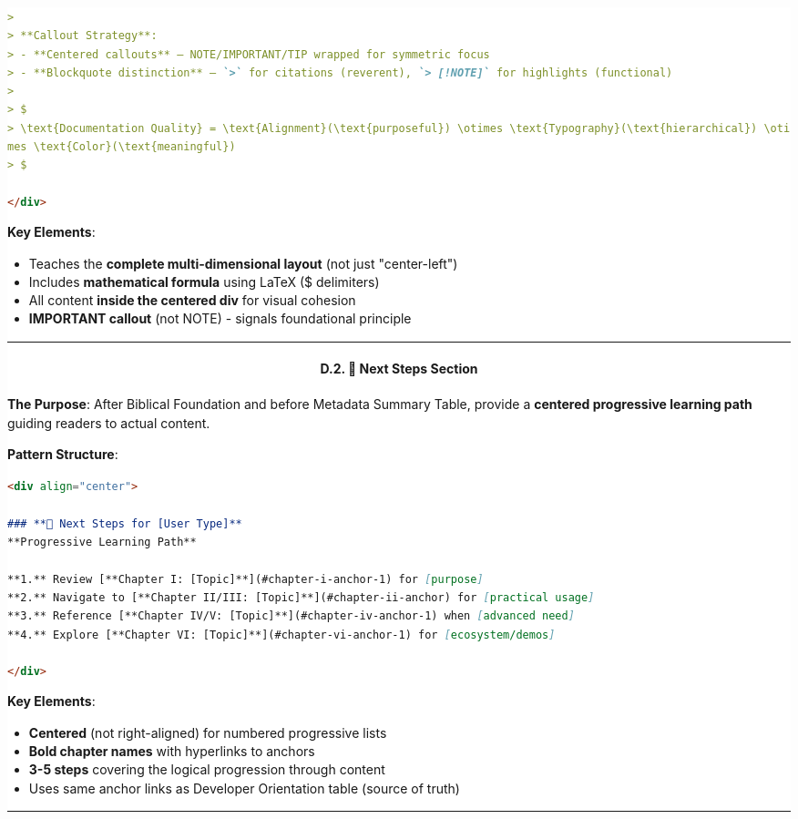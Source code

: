 ```markdown
>
> **Callout Strategy**:
> - **Centered callouts** — NOTE/IMPORTANT/TIP wrapped for symmetric focus
> - **Blockquote distinction** — `>` for citations (reverent), `> [!NOTE]` for highlights (functional)
>
> $
> \text{Documentation Quality} = \text{Alignment}(\text{purposeful}) \otimes \text{Typography}(\text{hierarchical}) \otimes \text{Color}(\text{meaningful})
> $

</div>
```

**Key Elements**:
- Teaches the **complete multi-dimensional layout** (not just "center-left")
- Includes **mathematical formula** using LaTeX ($ delimiters)
- All content **inside the centered div** for visual cohesion
- **IMPORTANT callout** (not NOTE) - signals foundational principle

---

<div align="center">

#### **D.2. 🚀 Next Steps Section**

</div>

**The Purpose**: After Biblical Foundation and before Metadata Summary Table, provide a **centered progressive learning path** guiding readers to actual content.

**Pattern Structure**:

```markdown
<div align="center">

### **🚀 Next Steps for [User Type]**
**Progressive Learning Path**

**1.** Review [**Chapter I: [Topic]**](#chapter-i-anchor-1) for [purpose]
**2.** Navigate to [**Chapter II/III: [Topic]**](#chapter-ii-anchor) for [practical usage]
**3.** Reference [**Chapter IV/V: [Topic]**](#chapter-iv-anchor-1) when [advanced need]
**4.** Explore [**Chapter VI: [Topic]**](#chapter-vi-anchor-1) for [ecosystem/demos]

</div>
```

**Key Elements**:
- **Centered** (not right-aligned) for numbered progressive lists
- **Bold chapter names** with hyperlinks to anchors
- **3-5 steps** covering the logical progression through content
- Uses same anchor links as Developer Orientation table (source of truth)

---
